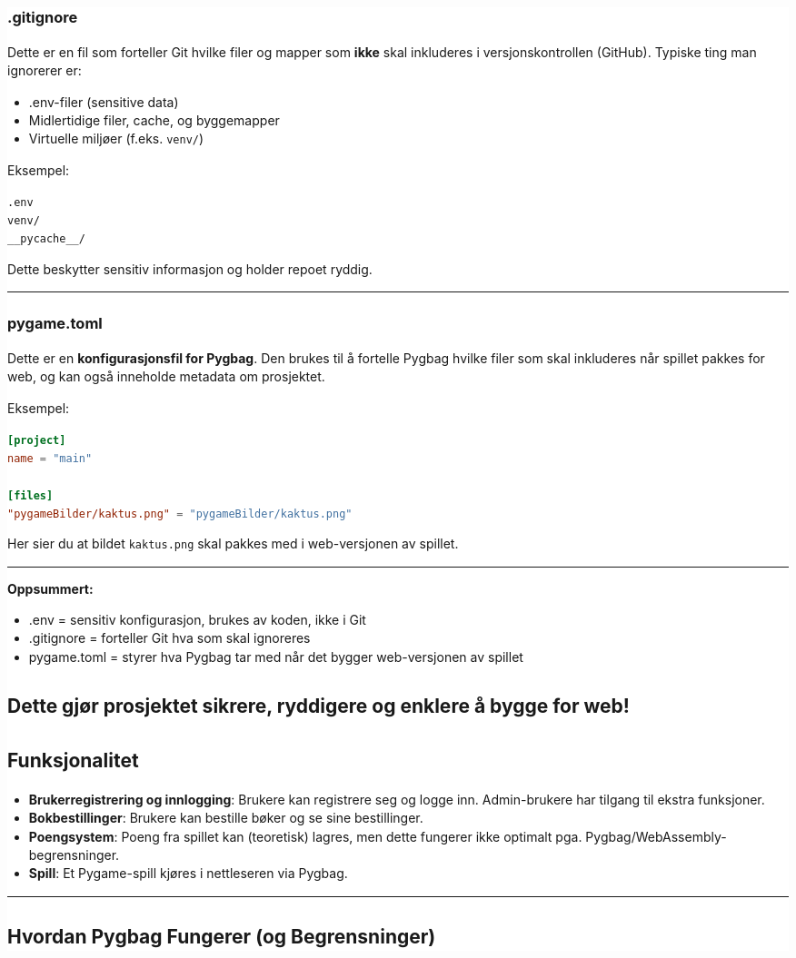 
### .gitignore
Dette er en fil som forteller Git hvilke filer og mapper som **ikke** skal inkluderes i versjonskontrollen (GitHub). Typiske ting man ignorerer er:
- .env-filer (sensitive data)
- Midlertidige filer, cache, og byggemapper
- Virtuelle miljøer (f.eks. `venv/`)

Eksempel:
```
.env
venv/
__pycache__/
```
Dette beskytter sensitiv informasjon og holder repoet ryddig.

---

### pygame.toml
Dette er en **konfigurasjonsfil for Pygbag**. Den brukes til å fortelle Pygbag hvilke filer som skal inkluderes når spillet pakkes for web, og kan også inneholde metadata om prosjektet.

Eksempel:
```toml
[project]
name = "main"

[files]
"pygameBilder/kaktus.png" = "pygameBilder/kaktus.png"
```
Her sier du at bildet `kaktus.png` skal pakkes med i web-versjonen av spillet.

---

**Oppsummert:**  
- .env = sensitiv konfigurasjon, brukes av koden, ikke i Git
- .gitignore = forteller Git hva som skal ignoreres
- pygame.toml = styrer hva Pygbag tar med når det bygger web-versjonen av spillet

Dette gjør prosjektet sikrere, ryddigere og enklere å bygge for web!
---

## Funksjonalitet

- **Brukerregistrering og innlogging**: Brukere kan registrere seg og logge inn. Admin-brukere har tilgang til ekstra funksjoner.
- **Bokbestillinger**: Brukere kan bestille bøker og se sine bestillinger.
- **Poengsystem**: Poeng fra spillet kan (teoretisk) lagres, men dette fungerer ikke optimalt pga. Pygbag/WebAssembly-begrensninger.
- **Spill**: Et Pygame-spill kjøres i nettleseren via Pygbag.

---

## Hvordan Pygbag Fungerer (og Begrensninger)

